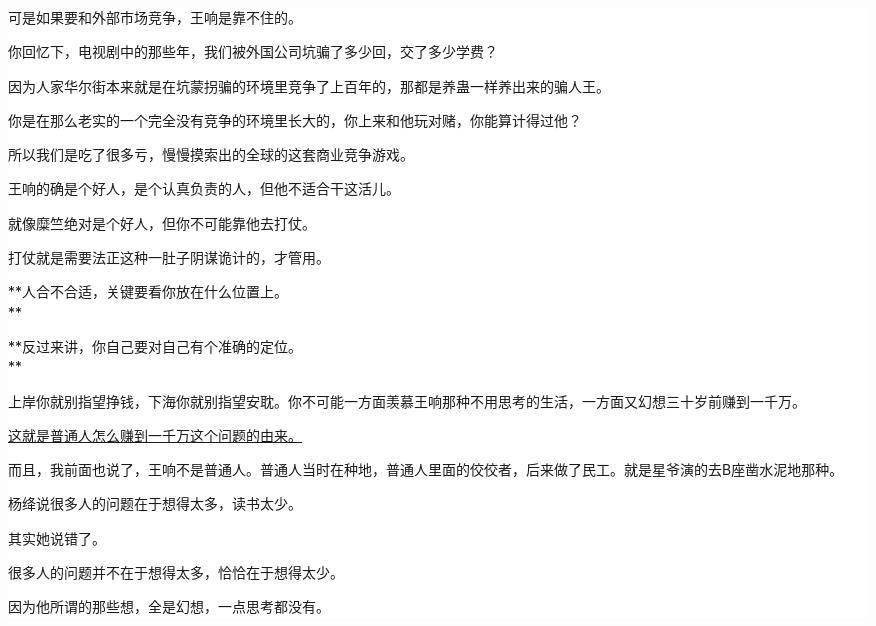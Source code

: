 可是如果要和外部市场竞争，王响是靠不住的。  

你回忆下，电视剧中的那些年，我们被外国公司坑骗了多少回，交了多少学费？

因为人家华尔街本来就是在坑蒙拐骗的环境里竞争了上百年的，那都是养蛊一样养出来的骗人王。  

你是在那么老实的一个完全没有竞争的环境里长大的，你上来和他玩对赌，你能算计得过他？  

所以我们是吃了很多亏，慢慢摸索出的全球的这套商业竞争游戏。  

王响的确是个好人，是个认真负责的人，但他不适合干这活儿。  

就像糜竺绝对是个好人，但你不可能靠他去打仗。

打仗就是需要法正这种一肚子阴谋诡计的，才管用。  

 **人合不合适，关键要看你放在什么位置上。  
**

 **反过来讲，你自己要对自己有个准确的定位。  
**

上岸你就别指望挣钱，下海你就别指望安耽。你不可能一方面羡慕王响那种不用思考的生活，一方面又幻想三十岁前赚到一千万。  

[这就是普通人怎么赚到一千万这个问题的由来。  
](http://mp.weixin.qq.com/s?__biz=MzU0MjYwNDU2Mw==&mid=2247510710&idx=2&sn=67aa2aa7b1dc07ce7b5d41496cbd4227&chksm=fb1ac6cacc6d4fdcec654e78a90ac4a8045a02d4aa89b70521501d23164a61620cac50265122&scene=21#wechat_redirect)

而且，我前面也说了，王响不是普通人。普通人当时在种地，普通人里面的佼佼者，后来做了民工。就是星爷演的去B座凿水泥地那种。

杨绛说很多人的问题在于想得太多，读书太少。

其实她说错了。

很多人的问题并不在于想得太多，恰恰在于想得太少。

因为他所谓的那些想，全是幻想，一点思考都没有。


